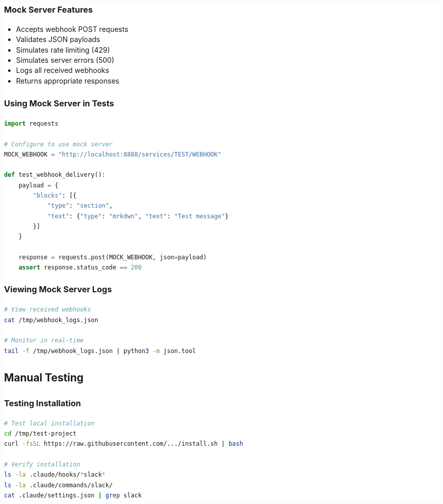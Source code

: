 ### Mock Server Features
- Accepts webhook POST requests
- Validates JSON payloads
- Simulates rate limiting (429)
- Simulates server errors (500)
- Logs all received webhooks
- Returns appropriate responses

### Using Mock Server in Tests

```python
import requests

# Configure to use mock server
MOCK_WEBHOOK = "http://localhost:8888/services/TEST/WEBHOOK"

def test_webhook_delivery():
    payload = {
        "blocks": [{
            "type": "section",
            "text": {"type": "mrkdwn", "text": "Test message"}
        }]
    }

    response = requests.post(MOCK_WEBHOOK, json=payload)
    assert response.status_code == 200
```

### Viewing Mock Server Logs

```bash
# View received webhooks
cat /tmp/webhook_logs.json

# Monitor in real-time
tail -f /tmp/webhook_logs.json | python3 -m json.tool
```

## Manual Testing

### Testing Installation

```bash
# Test local installation
cd /tmp/test-project
curl -fsSL https://raw.githubusercontent.com/.../install.sh | bash

# Verify installation
ls -la .claude/hooks/*slack*
ls -la .claude/commands/slack/
cat .claude/settings.json | grep slack
```
